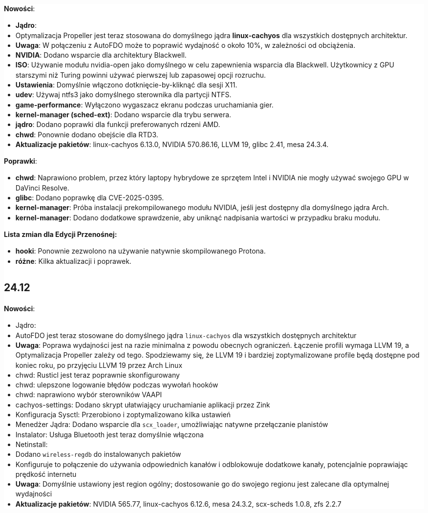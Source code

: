 **Nowości**:
- **Jądro**:
- Optymalizacja Propeller jest teraz stosowana do domyślnego jądra **linux-cachyos** dla wszystkich dostępnych architektur.
- **Uwaga**: W połączeniu z AutoFDO może to poprawić wydajność o około 10%, w zależności od obciążenia.
- **NVIDIA**: Dodano wsparcie dla architektury Blackwell.
- **ISO**: Używanie modułu nvidia-open jako domyślnego w celu zapewnienia wsparcia dla Blackwell. Użytkownicy z GPU starszymi niż Turing powinni używać pierwszej lub zapasowej opcji rozruchu.
- **Ustawienia**: Domyślnie włączono dotknięcie-by-kliknąć dla sesji X11.
- **udev**: Używaj ntfs3 jako domyślnego sterownika dla partycji NTFS.
- **game-performance**: Wyłączono wygaszacz ekranu podczas uruchamiania gier.
- **kernel-manager (sched-ext)**: Dodano wsparcie dla trybu serwera.
- **jądro**: Dodano poprawki dla funkcji preferowanych rdzeni AMD.
- **chwd**: Ponownie dodano obejście dla RTD3.
- **Aktualizacje pakietów**: linux-cachyos 6.13.0, NVIDIA 570.86.16, LLVM 19, glibc 2.41, mesa 24.3.4.
 
**Poprawki**:
- **chwd**: Naprawiono problem, przez który laptopy hybrydowe ze sprzętem Intel i NVIDIA nie mogły używać swojego GPU w DaVinci Resolve.
- **glibc**: Dodano poprawkę dla CVE-2025-0395.
- **kernel-manager**: Próba instalacji prekompilowanego modułu NVIDIA, jeśli jest dostępny dla domyślnego jądra Arch.
- **kernel-manager**: Dodano dodatkowe sprawdzenie, aby uniknąć nadpisania wartości w przypadku braku modułu.
 
**Lista zmian dla Edycji Przenośnej:**
- **hooki**: Ponownie zezwolono na używanie natywnie skompilowanego Protona.
- **różne**: Kilka aktualizacji i poprawek.
 
24.12
----
 
**Nowości**:
- Jądro:
- AutoFDO jest teraz stosowane do domyślnego jądra `linux-cachyos` dla wszystkich dostępnych architektur
- **Uwaga**: Poprawa wydajności jest na razie minimalna z powodu obecnych ograniczeń. Łączenie profili wymaga LLVM 19, a Optymalizacja Propeller zależy od tego. Spodziewamy się, że LLVM 19 i bardziej zoptymalizowane profile będą dostępne pod koniec roku, po przyjęciu LLVM 19 przez Arch Linux
- chwd: Rusticl jest teraz poprawnie skonfigurowany
- chwd: ulepszone logowanie błędów podczas wywołań hooków
- chwd: naprawiono wybór sterowników VAAPI
- cachyos-settings: Dodano skrypt ułatwiający uruchamianie aplikacji przez Zink
- Konfiguracja Sysctl: Przerobiono i zoptymalizowano kilka ustawień
- Menedżer Jądra: Dodano wsparcie dla `scx_loader`, umożliwiając natywne przełączanie planistów
- Instalator: Usługa Bluetooth jest teraz domyślnie włączona
- Netinstall:
- Dodano `wireless-regdb` do instalowanych pakietów
- Konfiguruje to połączenie do używania odpowiednich kanałów i odblokowuje dodatkowe kanały, potencjalnie poprawiając prędkość internetu
- **Uwaga**: Domyślnie ustawiony jest region ogólny; dostosowanie go do swojego regionu jest zalecane dla optymalnej wydajności
- **Aktualizacje pakietów**: NVIDIA 565.77, linux-cachyos 6.12.6, mesa 24.3.2, scx-scheds 1.0.8, zfs 2.2.7
 